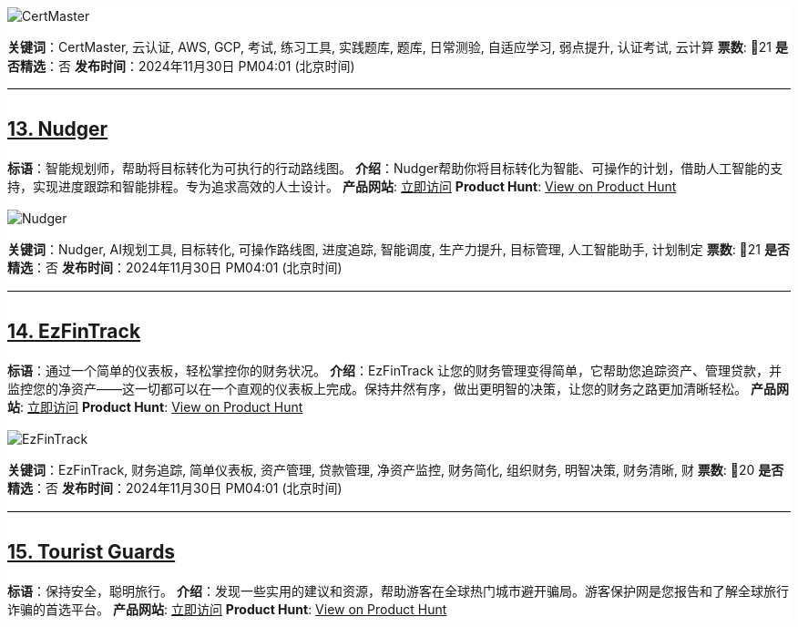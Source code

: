 ![CertMaster ](https://ph-files.imgix.net/a80ffa6e-2f69-4ba2-8313-6feb4b745400.jpeg?auto=format&fit=crop&frame=1&h=512&w=1024)

**关键词**：CertMaster, 云认证, AWS, GCP, 考试, 练习工具, 实践题库, 题库, 日常测验, 自适应学习, 弱点提升, 认证考试, 云计算
**票数**: 🔺21
**是否精选**：否
**发布时间**：2024年11月30日 PM04:01 (北京时间)

---

## [13. Nudger](https://www.producthunt.com/posts/nudger?utm_campaign=producthunt-api&utm_medium=api-v2&utm_source=Application%3A+daily+ph+%28ID%3A+133301%29)
**标语**：智能规划师，帮助将目标转化为可执行的行动路线图。
**介绍**：Nudger帮助你将目标转化为智能、可操作的计划，借助人工智能的支持，实现进度跟踪和智能排程。专为追求高效的人士设计。
**产品网站**: [立即访问](https://www.producthunt.com/r/K6E4CONGDD7RH5?utm_campaign=producthunt-api&utm_medium=api-v2&utm_source=Application%3A+daily+ph+%28ID%3A+133301%29)
**Product Hunt**: [View on Product Hunt](https://www.producthunt.com/posts/nudger?utm_campaign=producthunt-api&utm_medium=api-v2&utm_source=Application%3A+daily+ph+%28ID%3A+133301%29)

![Nudger](https://ph-files.imgix.net/ea605380-f948-4760-908d-8ef900e2ef4e.png?auto=format&fit=crop&frame=1&h=512&w=1024)

**关键词**：Nudger, AI规划工具, 目标转化, 可操作路线图, 进度追踪, 智能调度, 生产力提升, 目标管理, 人工智能助手, 计划制定
**票数**: 🔺21
**是否精选**：否
**发布时间**：2024年11月30日 PM04:01 (北京时间)

---

## [14. EzFinTrack](https://www.producthunt.com/posts/ezfintrack?utm_campaign=producthunt-api&utm_medium=api-v2&utm_source=Application%3A+daily+ph+%28ID%3A+133301%29)
**标语**：通过一个简单的仪表板，轻松掌控你的财务状况。
**介绍**：EzFinTrack 让您的财务管理变得简单，它帮助您追踪资产、管理贷款，并监控您的净资产——这一切都可以在一个直观的仪表板上完成。保持井然有序，做出更明智的决策，让您的财务之路更加清晰轻松。
**产品网站**: [立即访问](https://www.producthunt.com/r/GS2IDH55KQD7PP?utm_campaign=producthunt-api&utm_medium=api-v2&utm_source=Application%3A+daily+ph+%28ID%3A+133301%29)
**Product Hunt**: [View on Product Hunt](https://www.producthunt.com/posts/ezfintrack?utm_campaign=producthunt-api&utm_medium=api-v2&utm_source=Application%3A+daily+ph+%28ID%3A+133301%29)

![EzFinTrack](https://ph-files.imgix.net/27aacbff-5ee7-4057-b948-aae1794e3bb5.png?auto=format&fit=crop&frame=1&h=512&w=1024)

**关键词**：EzFinTrack, 财务追踪, 简单仪表板, 资产管理, 贷款管理, 净资产监控, 财务简化, 组织财务, 明智决策, 财务清晰, 财
**票数**: 🔺20
**是否精选**：否
**发布时间**：2024年11月30日 PM04:01 (北京时间)

---

## [15. Tourist Guards](https://www.producthunt.com/posts/tourist-guards?utm_campaign=producthunt-api&utm_medium=api-v2&utm_source=Application%3A+daily+ph+%28ID%3A+133301%29)
**标语**：保持安全，聪明旅行。
**介绍**：发现一些实用的建议和资源，帮助游客在全球热门城市避开骗局。游客保护网是您报告和了解全球旅行诈骗的首选平台。
**产品网站**: [立即访问](https://www.producthunt.com/r/YPD7WT7VW3VLGT?utm_campaign=producthunt-api&utm_medium=api-v2&utm_source=Application%3A+daily+ph+%28ID%3A+133301%29)
**Product Hunt**: [View on Product Hunt](https://www.producthunt.com/posts/tourist-guards?utm_campaign=producthunt-api&utm_medium=api-v2&utm_source=Application%3A+daily+ph+%28ID%3A+133301%29)
